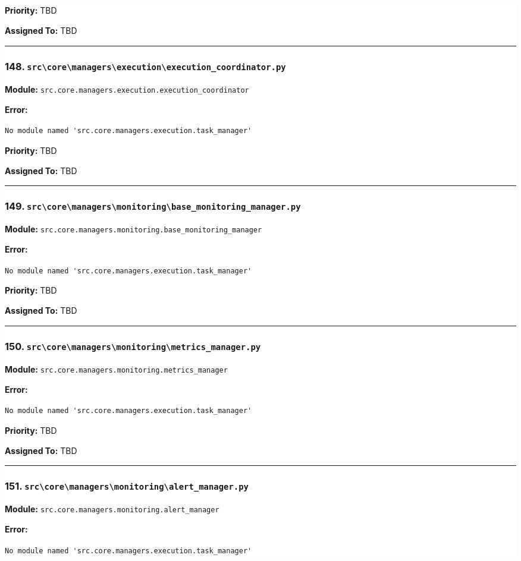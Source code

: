 **Priority:** TBD

**Assigned To:** TBD

---

### 148. `src\core\managers\execution\execution_coordinator.py`

**Module:** `src.core.managers.execution.execution_coordinator`

**Error:**
```
No module named 'src.core.managers.execution.task_manager'
```

**Priority:** TBD

**Assigned To:** TBD

---

### 149. `src\core\managers\monitoring\base_monitoring_manager.py`

**Module:** `src.core.managers.monitoring.base_monitoring_manager`

**Error:**
```
No module named 'src.core.managers.execution.task_manager'
```

**Priority:** TBD

**Assigned To:** TBD

---

### 150. `src\core\managers\monitoring\metrics_manager.py`

**Module:** `src.core.managers.monitoring.metrics_manager`

**Error:**
```
No module named 'src.core.managers.execution.task_manager'
```

**Priority:** TBD

**Assigned To:** TBD

---

### 151. `src\core\managers\monitoring\alert_manager.py`

**Module:** `src.core.managers.monitoring.alert_manager`

**Error:**
```
No module named 'src.core.managers.execution.task_manager'
```
